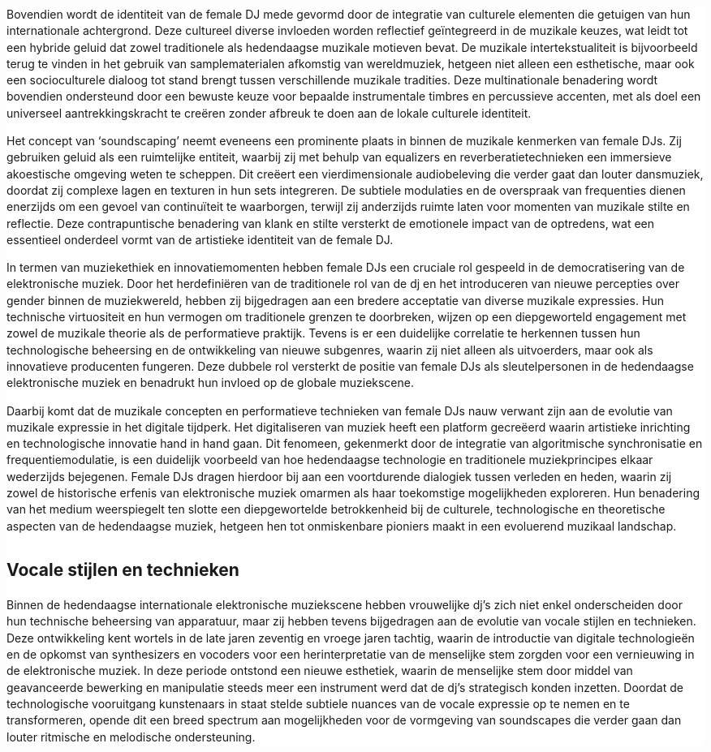 Bovendien wordt de identiteit van de female DJ mede gevormd door de integratie van culturele
elementen die getuigen van hun internationale achtergrond. Deze cultureel diverse invloeden worden
reflectief geïntegreerd in de muzikale keuzes, wat leidt tot een hybride geluid dat zowel
traditionele als hedendaagse muzikale motieven bevat. De muzikale intertekstualiteit is bijvoorbeeld
terug te vinden in het gebruik van samplematerialen afkomstig van wereldmuziek, hetgeen niet alleen
een esthetische, maar ook een socioculturele dialoog tot stand brengt tussen verschillende muzikale
tradities. Deze multinationale benadering wordt bovendien ondersteund door een bewuste keuze voor
bepaalde instrumentale timbres en percussieve accenten, met als doel een universeel
aantrekkingskracht te creëren zonder afbreuk te doen aan de lokale culturele identiteit.

Het concept van ‘soundscaping’ neemt eveneens een prominente plaats in binnen de muzikale kenmerken
van female DJs. Zij gebruiken geluid als een ruimtelijke entiteit, waarbij zij met behulp van
equalizers en reverberatietechnieken een immersieve akoestische omgeving weten te scheppen. Dit
creëert een vierdimensionale audiobeleving die verder gaat dan louter dansmuziek, doordat zij
complexe lagen en texturen in hun sets integreren. De subtiele modulaties en de overspraak van
frequenties dienen enerzijds om een gevoel van continuïteit te waarborgen, terwijl zij anderzijds
ruimte laten voor momenten van muzikale stilte en reflectie. Deze contrapuntische benadering van
klank en stilte versterkt de emotionele impact van de optredens, wat een essentieel onderdeel vormt
van de artistieke identiteit van de female DJ.

In termen van muziekethiek en innovatiemomenten hebben female DJs een cruciale rol gespeeld in de
democratisering van de elektronische muziek. Door het herdefiniëren van de traditionele rol van de
dj en het introduceren van nieuwe percepties over gender binnen de muziekwereld, hebben zij
bijgedragen aan een bredere acceptatie van diverse muzikale expressies. Hun technische virtuositeit
en hun vermogen om traditionele grenzen te doorbreken, wijzen op een diepgeworteld engagement met
zowel de muzikale theorie als de performatieve praktijk. Tevens is er een duidelijke correlatie te
herkennen tussen hun technologische beheersing en de ontwikkeling van nieuwe subgenres, waarin zij
niet alleen als uitvoerders, maar ook als innovatieve producenten fungeren. Deze dubbele rol
versterkt de positie van female DJs als sleutelpersonen in de hedendaagse elektronische muziek en
benadrukt hun invloed op de globale muziekscene.

Daarbij komt dat de muzikale concepten en performatieve technieken van female DJs nauw verwant zijn
aan de evolutie van muzikale expressie in het digitale tijdperk. Het digitaliseren van muziek heeft
een platform gecreëerd waarin artistieke inrichting en technologische innovatie hand in hand gaan.
Dit fenomeen, gekenmerkt door de integratie van algoritmische synchronisatie en frequentiemodulatie,
is een duidelijk voorbeeld van hoe hedendaagse technologie en traditionele muziekprincipes elkaar
wederzijds bejegenen. Female DJs dragen hierdoor bij aan een voortdurende dialogiek tussen verleden
en heden, waarin zij zowel de historische erfenis van elektronische muziek omarmen als haar
toekomstige mogelijkheden exploreren. Hun benadering van het medium weerspiegelt ten slotte een
diepgewortelde betrokkenheid bij de culturele, technologische en theoretische aspecten van de
hedendaagse muziek, hetgeen hen tot onmiskenbare pioniers maakt in een evoluerend muzikaal
landschap.

## Vocale stijlen en technieken

Binnen de hedendaagse internationale elektronische muziekscene hebben vrouwelijke dj’s zich niet
enkel onderscheiden door hun technische beheersing van apparatuur, maar zij hebben tevens
bijgedragen aan de evolutie van vocale stijlen en technieken. Deze ontwikkeling kent wortels in de
late jaren zeventig en vroege jaren tachtig, waarin de introductie van digitale technologieën en de
opkomst van synthesizers en vocoders voor een herinterpretatie van de menselijke stem zorgden voor
een vernieuwing in de elektronische muziek. In deze periode ontstond een nieuwe esthetiek, waarin de
menselijke stem door middel van geavanceerde bewerking en manipulatie steeds meer een instrument
werd dat de dj’s strategisch konden inzetten. Doordat de technologische vooruitgang kunstenaars in
staat stelde subtiele nuances van de vocale expressie op te nemen en te transformeren, opende dit
een breed spectrum aan mogelijkheden voor de vormgeving van soundscapes die verder gaan dan louter
ritmische en melodische ondersteuning.

